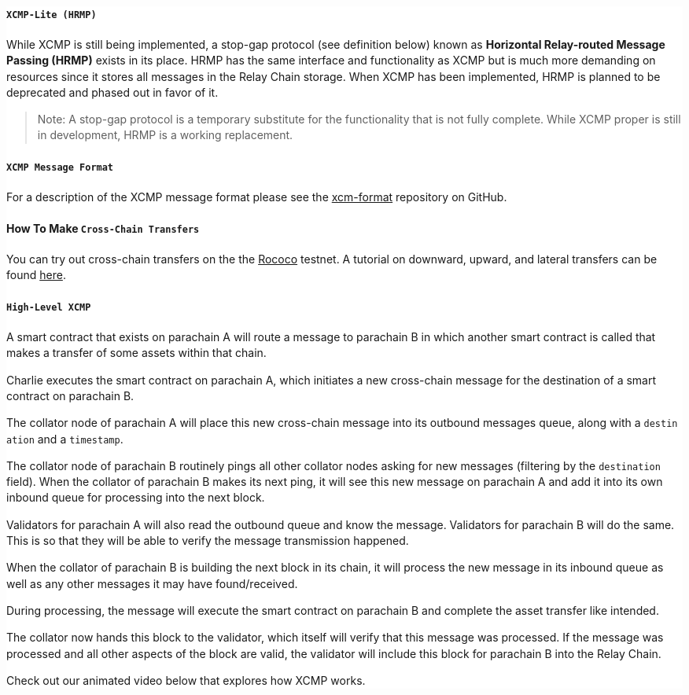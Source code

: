 #### `XCMP-Lite (HRMP)`

While XCMP is still being implemented, a stop-gap protocol (see definition below) known as
**Horizontal Relay-routed Message Passing (HRMP)** exists in its place. HRMP has the same interface
and functionality as XCMP but is much more demanding on resources since it stores all messages in
the Relay Chain storage. When XCMP has been implemented, HRMP is planned to be deprecated and phased
out in favor of it.

> Note: A stop-gap protocol is a temporary substitute for the functionality that is not fully
> complete. While XCMP proper is still in development, HRMP is a working replacement.

#### `XCMP Message Format`

For a description of the XCMP message format please see the [xcm-format][] repository on GitHub.

#### How To Make `Cross-Chain Transfers`

You can try out cross-chain transfers on the the [Rococo](../build/build-parachains.md##testing-a-parachains:-rococo-testnet) testnet. A
tutorial on downward, upward, and lateral transfers can be found
[here](../build/build-parachains.md###how-to-make-cross-chain-transfers).

#### `High-Level XCMP`

A smart contract that exists on parachain A will route a message to parachain B in which another
smart contract is called that makes a transfer of some assets within that chain.

Charlie executes the smart contract on parachain A, which initiates a new cross-chain message for
the destination of a smart contract on parachain B.

The collator node of parachain A will place this new cross-chain message into its outbound messages
queue, along with a `destination` and a `timestamp`.

The collator node of parachain B routinely pings all other collator nodes asking for new messages
(filtering by the `destination` field). When the collator of parachain B makes its next ping, it
will see this new message on parachain A and add it into its own inbound queue for processing into
the next block.

Validators for parachain A will also read the outbound queue and know the message. Validators for
parachain B will do the same. This is so that they will be able to verify the message transmission
happened.

When the collator of parachain B is building the next block in its chain, it will process the new
message in its inbound queue as well as any other messages it may have found/received.

During processing, the message will execute the smart contract on parachain B and complete the asset
transfer like intended.

The collator now hands this block to the validator, which itself will verify that this message was
processed. If the message was processed and all other aspects of the block are valid, the validator
will include this block for parachain B into the Relay Chain.

Check out our animated video below that explores how XCMP works.




[xcm-format]: https://github.com/paritytech/xcm-format